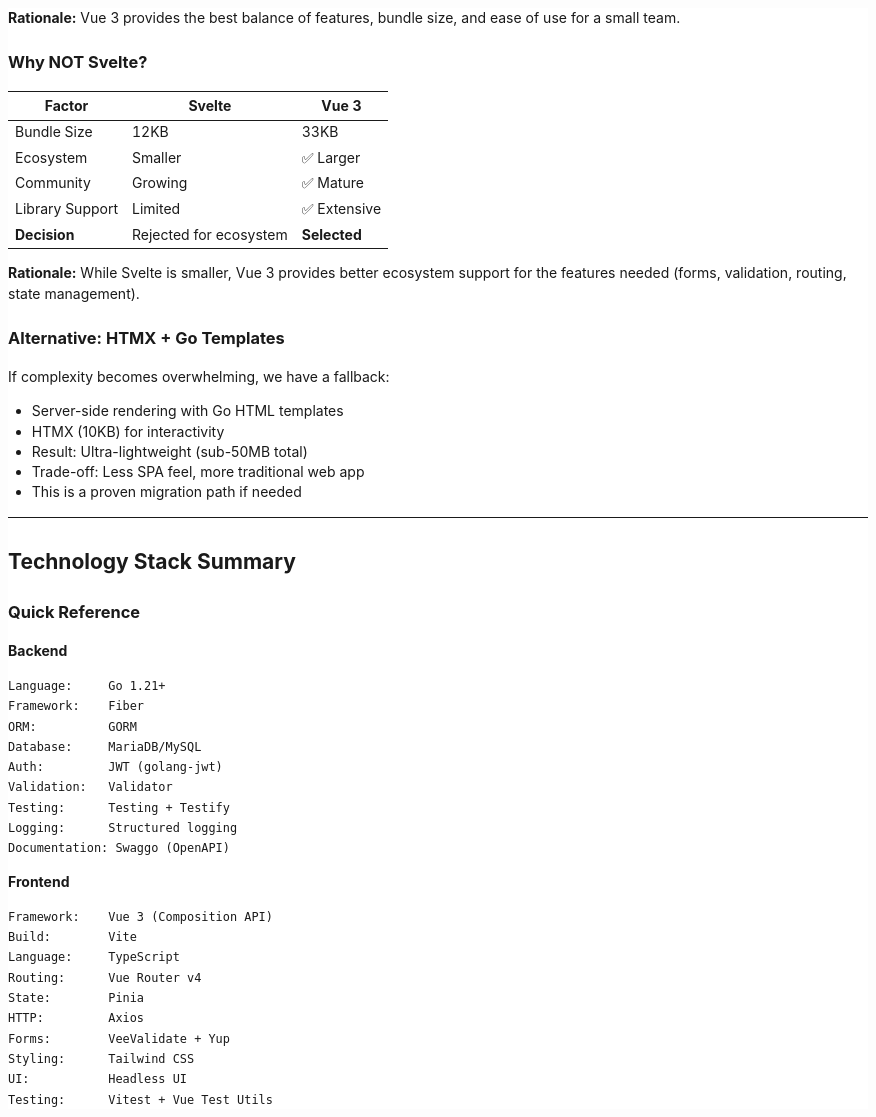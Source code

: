 **Rationale:** Vue 3 provides the best balance of features, bundle size, and ease of use for a small team.

### Why NOT Svelte?

| Factor | Svelte | Vue 3 |
|--------|--------|-------|
| Bundle Size | 12KB | 33KB |
| Ecosystem | Smaller | ✅ Larger |
| Community | Growing | ✅ Mature |
| Library Support | Limited | ✅ Extensive |
| **Decision** | Rejected for ecosystem | **Selected** |

**Rationale:** While Svelte is smaller, Vue 3 provides better ecosystem support for the features needed (forms, validation, routing, state management).

### Alternative: HTMX + Go Templates

If complexity becomes overwhelming, we have a fallback:
- Server-side rendering with Go HTML templates
- HTMX (10KB) for interactivity
- Result: Ultra-lightweight (sub-50MB total)
- Trade-off: Less SPA feel, more traditional web app
- This is a proven migration path if needed

---

## Technology Stack Summary

### Quick Reference

**Backend**
```
Language:     Go 1.21+
Framework:    Fiber
ORM:          GORM
Database:     MariaDB/MySQL
Auth:         JWT (golang-jwt)
Validation:   Validator
Testing:      Testing + Testify
Logging:      Structured logging
Documentation: Swaggo (OpenAPI)
```

**Frontend**
```
Framework:    Vue 3 (Composition API)
Build:        Vite
Language:     TypeScript
Routing:      Vue Router v4
State:        Pinia
HTTP:         Axios
Forms:        VeeValidate + Yup
Styling:      Tailwind CSS
UI:           Headless UI
Testing:      Vitest + Vue Test Utils
```
